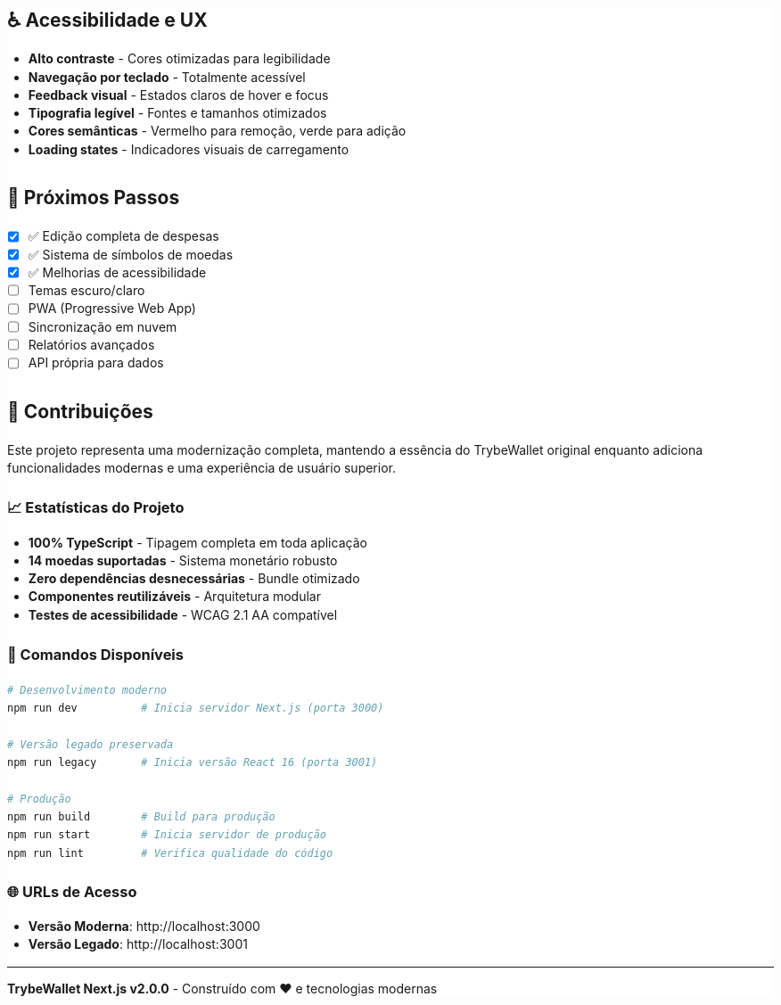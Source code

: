 ## ♿ Acessibilidade e UX

- **Alto contraste** - Cores otimizadas para legibilidade
- **Navegação por teclado** - Totalmente acessível
- **Feedback visual** - Estados claros de hover e focus
- **Tipografia legível** - Fontes e tamanhos otimizados
- **Cores semânticas** - Vermelho para remoção, verde para adição
- **Loading states** - Indicadores visuais de carregamento

## 🎯 Próximos Passos

- [x] ✅ Edição completa de despesas
- [x] ✅ Sistema de símbolos de moedas
- [x] ✅ Melhorias de acessibilidade
- [ ] Temas escuro/claro
- [ ] PWA (Progressive Web App)
- [ ] Sincronização em nuvem
- [ ] Relatórios avançados
- [ ] API própria para dados

## 🤝 Contribuições

Este projeto representa uma modernização completa, mantendo a essência do TrybeWallet original enquanto adiciona funcionalidades modernas e uma experiência de usuário superior.

### 📈 Estatísticas do Projeto
- **100% TypeScript** - Tipagem completa em toda aplicação
- **14 moedas suportadas** - Sistema monetário robusto
- **Zero dependências desnecessárias** - Bundle otimizado
- **Componentes reutilizáveis** - Arquitetura modular
- **Testes de acessibilidade** - WCAG 2.1 AA compatível

### 🚀 Comandos Disponíveis

```bash
# Desenvolvimento moderno
npm run dev          # Inicia servidor Next.js (porta 3000)

# Versão legado preservada
npm run legacy       # Inicia versão React 16 (porta 3001)

# Produção
npm run build        # Build para produção
npm run start        # Inicia servidor de produção
npm run lint         # Verifica qualidade do código
```

### 🌐 URLs de Acesso
- **Versão Moderna**: http://localhost:3000
- **Versão Legado**: http://localhost:3001

---

**TrybeWallet Next.js v2.0.0** - Construído com ❤️ e tecnologias modernas
